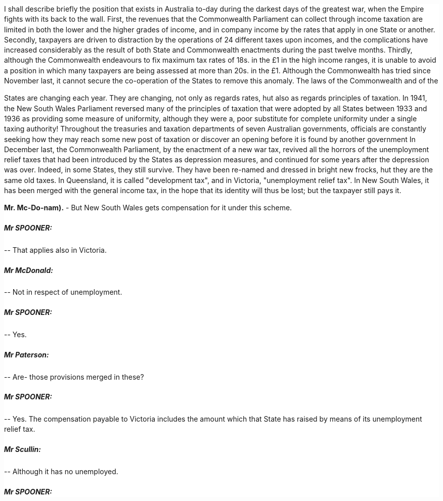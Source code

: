 I shall describe briefly the position that exists in Australia to-day during the darkest days of the greatest war, when the Empire fights with its back to the wall. First, the revenues that the Commonwealth Parliament can collect through income taxation are limited in both the lower and the higher grades of income, and in company income by  the  rates that apply in one State or another. Secondly, taxpayers are driven to distraction by the operations of 24 different taxes upon incomes, and the complications have increased considerably as the result of both State and Commonwealth enactments during the past twelve months. Thirdly, although the Commonwealth endeavours to fix maximum tax rates of 18s. in the £1 in the high income ranges, it is unable to avoid a position in which many taxpayers are being assessed at more than 20s. in the £1. Although the Commonwealth has tried since November last, it cannot secure the co-operation of the States to remove this anomaly. The laws of the Commonwealth and of the 

States are changing each year. They are changing, not only as regards rates, hut also as regards principles of taxation. In 1941, the New South Wales Parliament reversed many of the principles of taxation that were adopted by all States between 1933 and 1936 as providing some measure of uniformity,  although they were a, poor substitute for complete uniformity under a single taxing authority! Throughout the treasuries and taxation departments of seven Australian governments, officials are constantly seeking how they may reach some new post of taxation or discover an opening before it is found by another government In December last, the Commonwealth Parliament, by the enactment of a new war tax, revived all the horrors of the unemployment relief taxes that had been introduced by the States as depression measures, and continued for some years after the depression was over. Indeed, in some States, they still survive. They have been re-named and dressed in bright new frocks, hut they are the same old taxes. In Queensland, it is called "development tax", and in Victoria, "unemployment relief tax". In New South Wales, it has been merged with the general income tax, in the hope that its identity will thus be lost; but the taxpayer still pays it. 


 **Mr. Mc-Do-nam).** -  But New South Wales gets compensation for it under this scheme. 

##### Mr SPOONER:

-- That applies also in Victoria. 

##### Mr McDonald:

--  Not in respect of unemployment. 

##### Mr SPOONER:

-- Yes. 

##### Mr Paterson:

--  Are- those provisions merged in these? 

##### Mr SPOONER:

-- Yes. The compensation payable to Victoria includes the amount which that State has raised by means of its unemployment relief tax. 

##### Mr Scullin:

--  Although it has no unemployed. 

##### Mr SPOONER:
